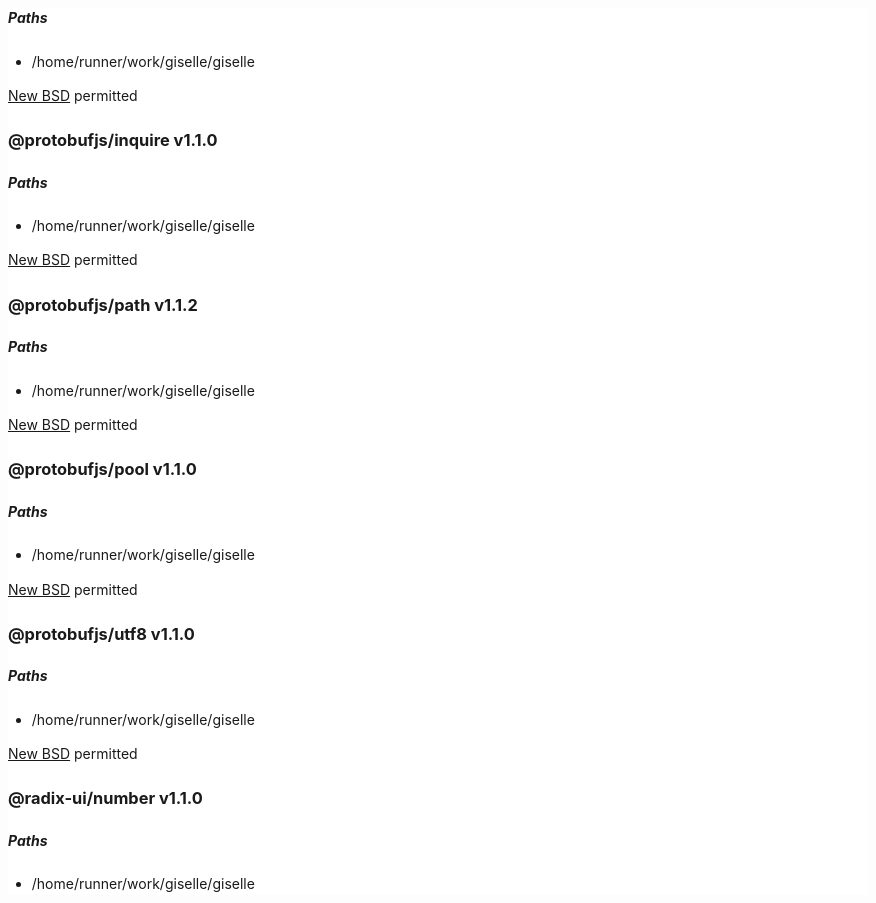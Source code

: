 ##### Paths
* /home/runner/work/giselle/giselle

<a href="http://opensource.org/licenses/BSD-3-Clause">New BSD</a> permitted



<a name="@protobufjs/inquire"></a>
### @protobufjs/inquire v1.1.0
#### 

##### Paths
* /home/runner/work/giselle/giselle

<a href="http://opensource.org/licenses/BSD-3-Clause">New BSD</a> permitted



<a name="@protobufjs/path"></a>
### @protobufjs/path v1.1.2
#### 

##### Paths
* /home/runner/work/giselle/giselle

<a href="http://opensource.org/licenses/BSD-3-Clause">New BSD</a> permitted



<a name="@protobufjs/pool"></a>
### @protobufjs/pool v1.1.0
#### 

##### Paths
* /home/runner/work/giselle/giselle

<a href="http://opensource.org/licenses/BSD-3-Clause">New BSD</a> permitted



<a name="@protobufjs/utf8"></a>
### @protobufjs/utf8 v1.1.0
#### 

##### Paths
* /home/runner/work/giselle/giselle

<a href="http://opensource.org/licenses/BSD-3-Clause">New BSD</a> permitted



<a name="@radix-ui/number"></a>
### @radix-ui/number v1.1.0
#### 

##### Paths
* /home/runner/work/giselle/giselle
